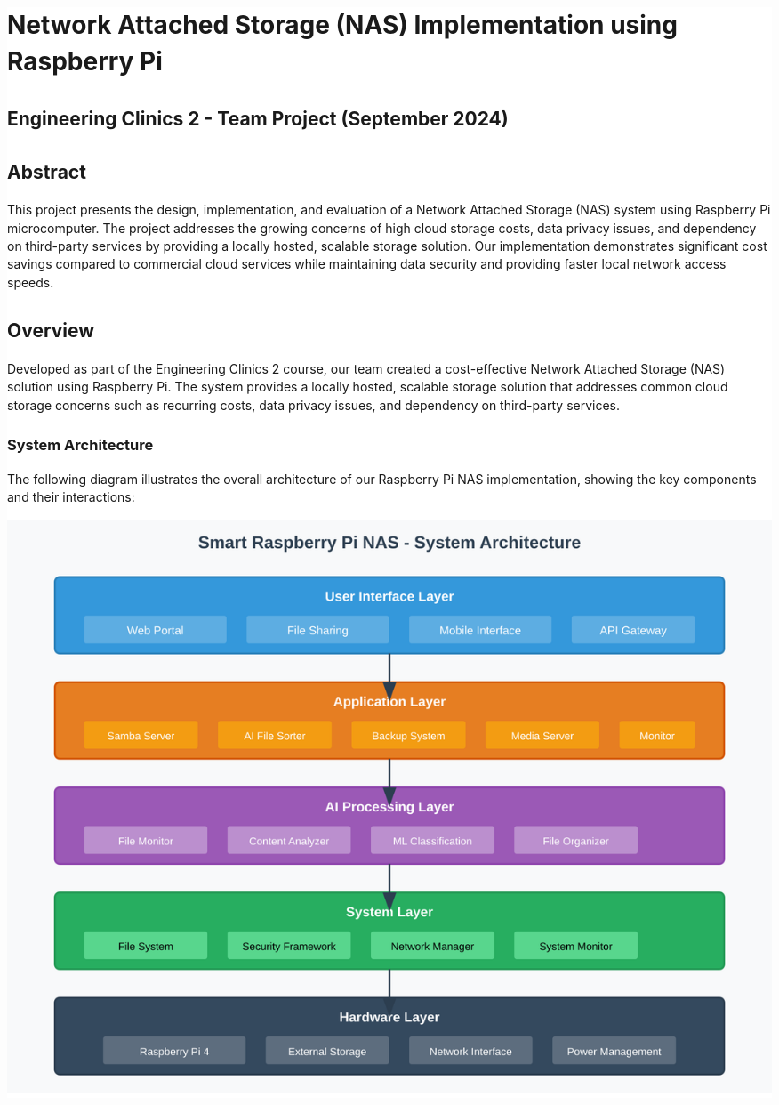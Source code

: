 # Network Attached Storage (NAS) Implementation using Raspberry Pi
## Engineering Clinics 2 - Team Project (September 2024)

## Abstract
This project presents the design, implementation, and evaluation of a Network Attached Storage (NAS) system using Raspberry Pi microcomputer. The project addresses the growing concerns of high cloud storage costs, data privacy issues, and dependency on third-party services by providing a locally hosted, scalable storage solution. Our implementation demonstrates significant cost savings compared to commercial cloud services while maintaining data security and providing faster local network access speeds.

## Overview
Developed as part of the Engineering Clinics 2 course, our team created a cost-effective Network Attached Storage (NAS) solution using Raspberry Pi. The system provides a locally hosted, scalable storage solution that addresses common cloud storage concerns such as recurring costs, data privacy issues, and dependency on third-party services.

### System Architecture
The following diagram illustrates the overall architecture of our Raspberry Pi NAS implementation, showing the key components and their interactions:

![System Architecture](images/system_architecture.svg)
